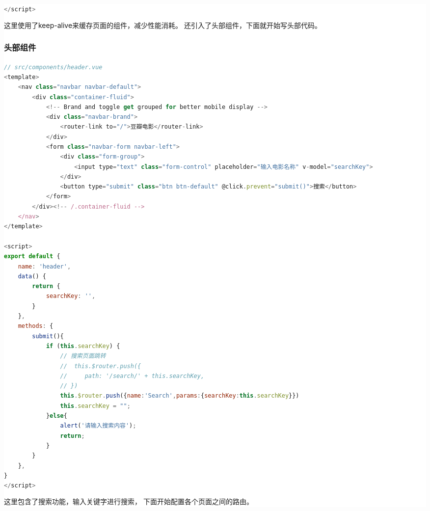 ```javascript
</script>
```
这里使用了keep-alive来缓存页面的组件，减少性能消耗。  还引入了头部组件，下面就开始写头部代码。

### 头部组件

```javascript
// src/components/header.vue
<template>
    <nav class="navbar navbar-default">
        <div class="container-fluid">
            <!-- Brand and toggle get grouped for better mobile display -->
            <div class="navbar-brand">
                <router-link to="/">豆瓣电影</router-link>
            </div>
            <form class="navbar-form navbar-left">
                <div class="form-group">
                    <input type="text" class="form-control" placeholder="输入电影名称" v-model="searchKey">
                </div>
                <button type="submit" class="btn btn-default" @click.prevent="submit()">搜索</button>
            </form>
        </div><!-- /.container-fluid -->
    </nav> 
</template>

<script>
export default {
    name: 'header',
    data() {
        return {
            searchKey: '',
        }
    },
    methods: {
        submit(){
            if (this.searchKey) {
                // 搜索页面跳转
                //  this.$router.push({
                //     path: '/search/' + this.searchKey,
                // })
                this.$router.push({name:'Search',params:{searchKey:this.searchKey}})
                this.searchKey = "";
            }else{
                alert('请输入搜索内容');
                return;
            }
        }
    },
}
</script>
```
这里包含了搜索功能，输入关键字进行搜索， 下面开始配置各个页面之间的路由。
